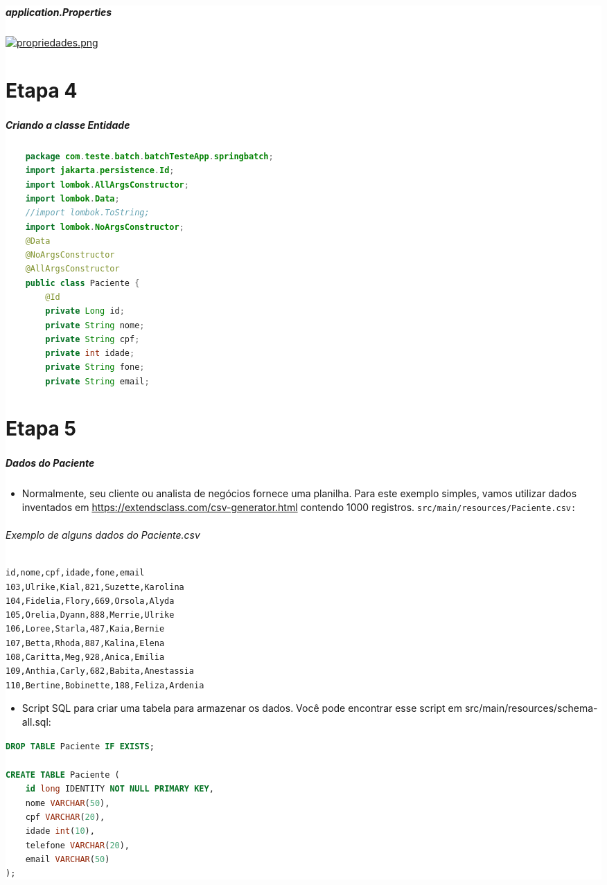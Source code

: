  ##### application.Properties
[![propriedades.png](https://i.postimg.cc/zBGWp7jz/propriedades.png)](https://postimg.cc/gw1n2vQQ)

# Etapa 4
##### Criando a classe Entidade

```java
	package com.teste.batch.batchTesteApp.springbatch;
	import jakarta.persistence.Id;
	import lombok.AllArgsConstructor;
	import lombok.Data;
	//import lombok.ToString;
	import lombok.NoArgsConstructor;
	@Data
	@NoArgsConstructor
	@AllArgsConstructor
	public class Paciente {
		@Id
		private Long id;
	 	private String nome;
		private String cpf;
		private int idade;
	 	private String fone;
		private String email;
```

# Etapa 5
##### Dados do Paciente
- Normalmente, seu cliente ou analista de negócios fornece uma planilha. Para este exemplo simples, vamos utilizar dados inventados em https://extendsclass.com/csv-generator.html contendo 1000 registros. `src/main/resources/Paciente.csv:`

###### Exemplo de alguns dados do Paciente.csv
    id,nome,cpf,idade,fone,email
    103,Ulrike,Kial,821,Suzette,Karolina
    104,Fidelia,Flory,669,Orsola,Alyda
    105,Orelia,Dyann,888,Merrie,Ulrike
    106,Loree,Starla,487,Kaia,Bernie
    107,Betta,Rhoda,887,Kalina,Elena
    108,Caritta,Meg,928,Anica,Emilia
    109,Anthia,Carly,682,Babita,Anestassia
    110,Bertine,Bobinette,188,Feliza,Ardenia

- Script SQL para criar uma tabela para armazenar os dados. Você pode encontrar esse script em src/main/resources/schema-all.sql:

```sql
DROP TABLE Paciente IF EXISTS;

CREATE TABLE Paciente (
    id long IDENTITY NOT NULL PRIMARY KEY,
    nome VARCHAR(50),
    cpf VARCHAR(20),
    idade int(10),
    telefone VARCHAR(20),
    email VARCHAR(50)
);

```
